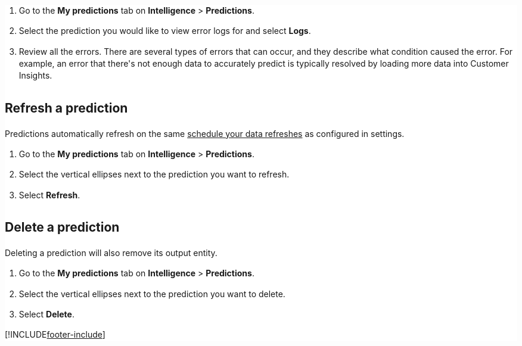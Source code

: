 1. Go to the **My predictions** tab on **Intelligence** > **Predictions**.

1. Select the prediction you would like to view error logs for and select **Logs**.

1. Review all the errors. There are several types of errors that can occur, and they describe what condition caused the error. For example, an error that there's not enough data to accurately predict is typically resolved by loading more data into Customer Insights.

## Refresh a prediction

Predictions automatically refresh on the same [schedule your data refreshes](system.md#schedule-tab) as configured in settings.

1. Go to the **My predictions** tab on **Intelligence** > **Predictions**.

1. Select the vertical ellipses next to the prediction you want to refresh.

1. Select **Refresh**.

## Delete a prediction

Deleting a prediction will also remove its output entity.

1. Go to the **My predictions** tab on **Intelligence** > **Predictions**.

1. Select the vertical ellipses next to the prediction you want to delete.

1. Select **Delete**.


[!INCLUDE[footer-include](../includes/footer-banner.md)]
